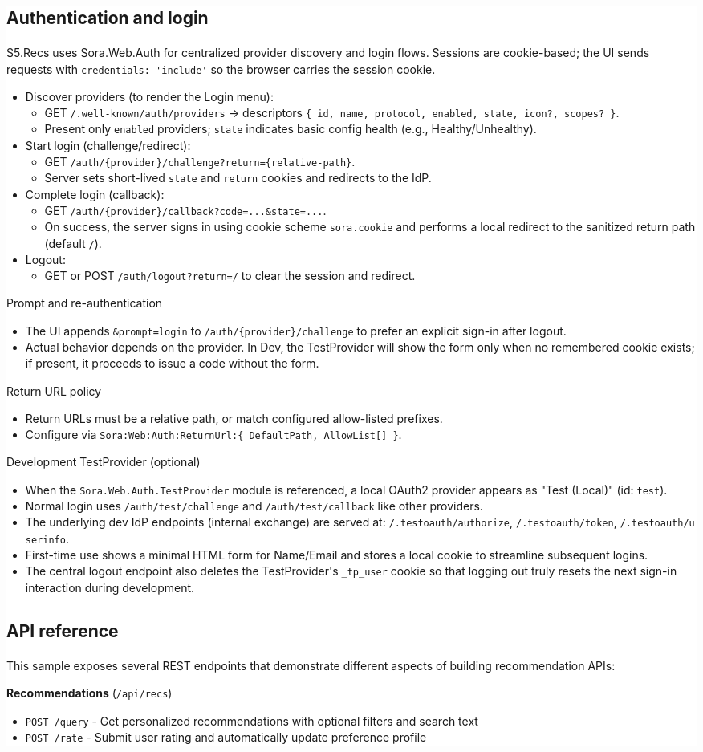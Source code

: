 ## Authentication and login

S5.Recs uses Sora.Web.Auth for centralized provider discovery and login flows. Sessions are cookie-based; the UI sends requests with `credentials: 'include'` so the browser carries the session cookie.

- Discover providers (to render the Login menu):
    - GET `/.well-known/auth/providers` → descriptors `{ id, name, protocol, enabled, state, icon?, scopes? }`.
    - Present only `enabled` providers; `state` indicates basic config health (e.g., Healthy/Unhealthy).
- Start login (challenge/redirect):
    - GET `/auth/{provider}/challenge?return={relative-path}`.
    - Server sets short-lived `state` and `return` cookies and redirects to the IdP.
- Complete login (callback):
    - GET `/auth/{provider}/callback?code=...&state=...`.
    - On success, the server signs in using cookie scheme `sora.cookie` and performs a local redirect to the sanitized return path (default `/`).
- Logout:
    - GET or POST `/auth/logout?return=/` to clear the session and redirect.

Prompt and re-authentication

- The UI appends `&prompt=login` to `/auth/{provider}/challenge` to prefer an explicit sign-in after logout.
- Actual behavior depends on the provider. In Dev, the TestProvider will show the form only when no remembered cookie exists; if present, it proceeds to issue a code without the form.

Return URL policy

- Return URLs must be a relative path, or match configured allow-listed prefixes.
- Configure via `Sora:Web:Auth:ReturnUrl:{ DefaultPath, AllowList[] }`.

Development TestProvider (optional)

- When the `Sora.Web.Auth.TestProvider` module is referenced, a local OAuth2 provider appears as "Test (Local)" (id: `test`).
- Normal login uses `/auth/test/challenge` and `/auth/test/callback` like other providers.
- The underlying dev IdP endpoints (internal exchange) are served at: `/.testoauth/authorize`, `/.testoauth/token`, `/.testoauth/userinfo`.
- First-time use shows a minimal HTML form for Name/Email and stores a local cookie to streamline subsequent logins.
- The central logout endpoint also deletes the TestProvider's `_tp_user` cookie so that logging out truly resets the next sign-in interaction during development.

## API reference

This sample exposes several REST endpoints that demonstrate different aspects of building recommendation APIs:

**Recommendations** (`/api/recs`)
- `POST /query` - Get personalized recommendations with optional filters and search text
- `POST /rate` - Submit user rating and automatically update preference profile
